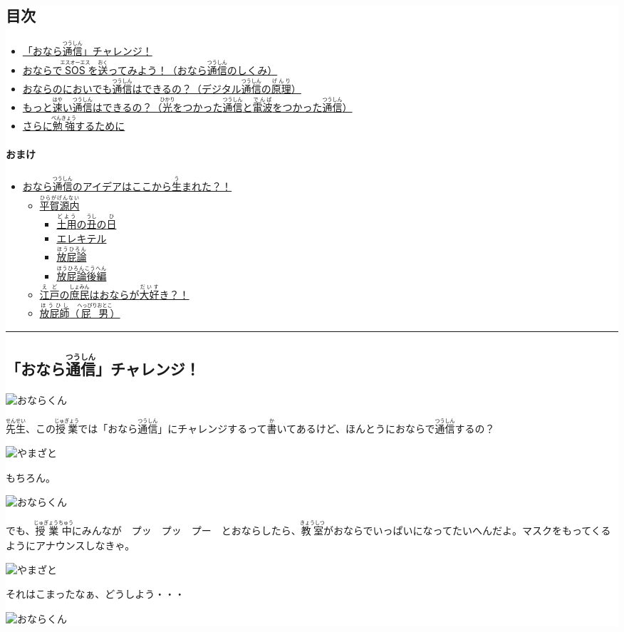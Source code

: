 ## 目次　 

- [「おなら<ruby>通信<rt>つうしん</rt></ruby>」チャレンジ！](#fart-challenge)
- [おならで<ruby>SOS<rt>エスオーエス</rt></ruby>を<ruby>送<rt>おく</rt></ruby>ってみよう！（おなら<ruby>通信<rt>つうしん</rt></ruby>のしくみ）](#how-it-works)
- [おならのにおいでも<ruby>通信<rt>つうしん</rt></ruby>はできるの？（デジタル<ruby>通信<rt>つうしん</rt></ruby>の<ruby>原理<rt>げんり</rt></ruby>）](#smell-communication)
- [もっと<ruby>速<rt>はや</rt></ruby>い<ruby>通信<rt>つうしん</rt></ruby>はできるの？（<ruby>光<rt>ひかり</rt></ruby>をつかった<ruby>通信<rt>つうしん</rt></ruby>と<ruby>電波<rt>でんぱ</rt></ruby>をつかった<ruby>通信<rt>つうしん</rt></ruby>）](#wired-and-wireless-communication)
- [さらに<ruby>勉強<rt>べんきょう</rt></ruby>するために](#For-further-study)

#### おまけ 　 

- [おなら<ruby>通信<rt>つうしん</rt></ruby>のアイデアはここから<ruby>生<rt>う</rt></ruby>まれた？！](#the-fart-communication)
  - [<ruby>平賀源内<rt>ひらがげんない</rt></ruby>](#hiraga-gennai)
    - [<ruby>土用<rt>どよう</rt></ruby>の<ruby>丑<rt>うし</rt></ruby>の<ruby>日<rt>ひ</rt></ruby>](#doyou-no-ushino-hi)
    - [エレキテル](#erekiteru)
    - [<ruby>放屁論<rt>ほうひろん</rt></ruby>](#houhiron)
    - [<ruby>放屁論後編<rt>ほうひろんこうへん</rt></ruby>](#houhiron-kouhen)
  - [<ruby>江戸<rt>えど</rt></ruby>の<ruby>庶民<rt>しょみん</rt></ruby>はおならが<ruby>大好<rt>だいす</rt></ruby>き？！](#onara-daisuki)
  - [<ruby>放屁師<rt>ほうひし</rt></ruby>（<ruby>屁男<rt>へっぴりおとこ</rt></ruby>）](#houhishi)

---

<a id="fart-challenge"></a>

## 「おなら<ruby>通信<rt>つうしん</rt></ruby>」チャレンジ！

<div class="balloon_l">
  <div class="faceicon">
    <img src="https://yamazato.nuee.nagoya-u.ac.jp/img/fart.jpg" alt="おならくん" width="80px" height="80px" />
  </div>
    <p class="says"><ruby>先生<rt>せんせい</rt></ruby>、この<ruby>授業<rt>じゅぎょう</rt></ruby>では「おなら<ruby>通信<rt>つうしん</rt></ruby>」にチャレンジするって<ruby>書<rt>か</rt></ruby>いてあるけど、ほんとうにおならで<ruby>通信<rt>つうしん</rt></ruby>するの？</p>
</div>
<div class="balloon_r">
    <div class="faceicon">
      <img src="https://yamazato.nuee.nagoya-u.ac.jp/img/Yamazato.jpg" alt="やまざと" width="80px" />
    </div>
    <p class="says">もちろん。</p>
</div>
<div class="balloon_l">
  <div class="faceicon">
    <img src="https://yamazato.nuee.nagoya-u.ac.jp/img/fart.jpg" alt="おならくん" width="80px" height="80px" />
  </div>
    <p class="says">でも、<ruby>授業中<rt>じゅぎょうちゅう</rt></ruby>にみんなが　プッ　プッ　プー　とおならしたら、<ruby>教室<rt>きょうしつ</rt></ruby>がおならでいっぱいになってたいへんだよ。マスクをもってくるようにアナウンスしなきゃ。</p>
</div>
<div class="balloon_r">
    <div class="faceicon">
      <img src="https://yamazato.nuee.nagoya-u.ac.jp/img/Yamazato.jpg" alt="やまざと" width="80px" />
    </div>
    <p class="says">それはこまったなぁ、どうしよう・・・</p>
</div>
<div class="balloon_l">
  <div class="faceicon">
    <img src="https://yamazato.nuee.nagoya-u.ac.jp/img/fart.jpg" alt="おならくん" width="80px" height="80px" />
  </div>